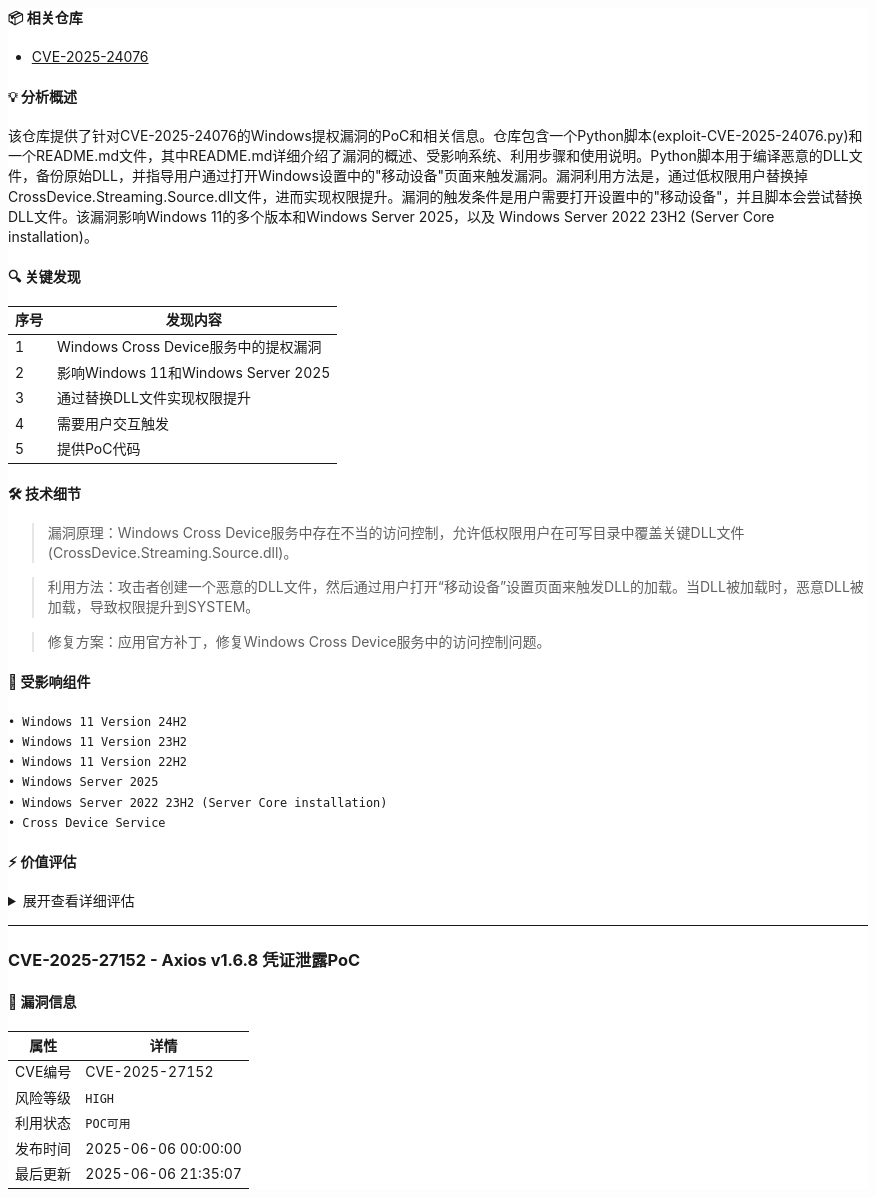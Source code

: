 #### 📦 相关仓库

- [CVE-2025-24076](https://github.com/mbanyamer/CVE-2025-24076)

#### 💡 分析概述

该仓库提供了针对CVE-2025-24076的Windows提权漏洞的PoC和相关信息。仓库包含一个Python脚本(exploit-CVE-2025-24076.py)和一个README.md文件，其中README.md详细介绍了漏洞的概述、受影响系统、利用步骤和使用说明。Python脚本用于编译恶意的DLL文件，备份原始DLL，并指导用户通过打开Windows设置中的"移动设备"页面来触发漏洞。漏洞利用方法是，通过低权限用户替换掉CrossDevice.Streaming.Source.dll文件，进而实现权限提升。漏洞的触发条件是用户需要打开设置中的"移动设备"，并且脚本会尝试替换DLL文件。该漏洞影响Windows 11的多个版本和Windows Server 2025，以及 Windows Server 2022 23H2 (Server Core installation)。

#### 🔍 关键发现

| 序号 | 发现内容 |
|------|----------|
| 1 | Windows Cross Device服务中的提权漏洞 |
| 2 | 影响Windows 11和Windows Server 2025 |
| 3 | 通过替换DLL文件实现权限提升 |
| 4 | 需要用户交互触发 |
| 5 | 提供PoC代码 |

#### 🛠️ 技术细节

> 漏洞原理：Windows Cross Device服务中存在不当的访问控制，允许低权限用户在可写目录中覆盖关键DLL文件(CrossDevice.Streaming.Source.dll)。

> 利用方法：攻击者创建一个恶意的DLL文件，然后通过用户打开“移动设备”设置页面来触发DLL的加载。当DLL被加载时，恶意DLL被加载，导致权限提升到SYSTEM。

> 修复方案：应用官方补丁，修复Windows Cross Device服务中的访问控制问题。


#### 🎯 受影响组件

```
• Windows 11 Version 24H2
• Windows 11 Version 23H2
• Windows 11 Version 22H2
• Windows Server 2025
• Windows Server 2022 23H2 (Server Core installation)
• Cross Device Service
```

#### ⚡ 价值评估

<details><summary>展开查看详细评估</summary></details>

---

### CVE-2025-27152 - Axios v1.6.8 凭证泄露PoC

#### 📌 漏洞信息

| 属性 | 详情 |
|------|------|
| CVE编号 | CVE-2025-27152 |
| 风险等级 | `HIGH` |
| 利用状态 | `POC可用` |
| 发布时间 | 2025-06-06 00:00:00 |
| 最后更新 | 2025-06-06 21:35:07 |
